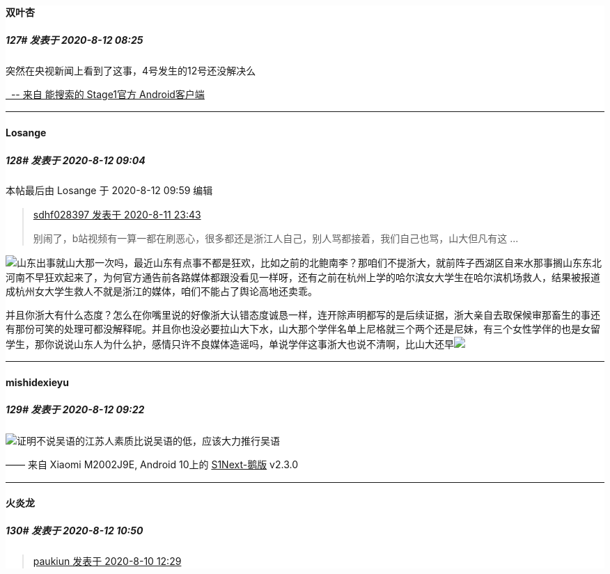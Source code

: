 ####  双叶杏  
##### 127#       发表于 2020-8-12 08:25




突然在央视新闻上看到了这事，4号发生的12号还没解决么

[  -- 来自 能搜索的 Stage1官方 Android客户端](https://www.coolapk.com/apk/140634)







*****

####  Losange  
##### 128#       发表于 2020-8-12 09:04



 本帖最后由 Losange 于 2020-8-12 09:59 编辑 
<blockquote><a href="httphttps://bbs.saraba1st.com/2b/forum.php?mod=redirect&amp;goto=findpost&amp;pid=48398032&amp;ptid=1953992" target="_blank">sdhf028397 发表于 2020-8-11 23:43</a>

别闹了，b站视频有一算一都在刷恶心，很多都还是浙江人自己，别人骂都接着，我们自己也骂，山大但凡有这 ...</blockquote>
<img src="https://static.saraba1st.com/image/smiley/face2017/067.png" referrerpolicy="no-referrer">山东出事就山大那一次吗，最近山东有点事不都是狂欢，比如之前的北鲍南李？那咱们不提浙大，就前阵子西湖区自来水那事搁山东东北河南不早狂欢起来了，为何官方通告前各路媒体都跟没看见一样呀，还有之前在杭州上学的哈尔滨女大学生在哈尔滨机场救人，结果被报道成杭州女大学生救人不就是浙江的媒体，咱们不能占了舆论高地还卖乖。

并且你浙大有什么态度？怎么在你嘴里说的好像浙大认错态度诚恳一样，连开除声明都写的是后续证据，浙大亲自去取保候审那畜生的事还有那份可笑的处理可都没解释呢。并且你也没必要拉山大下水，山大那个学伴名单上尼格就三个两个还是尼妹，有三个女性学伴的也是女留学生，那你说说山东人为什么护，感情只许不良媒体造谣吗，单说学伴这事浙大也说不清啊，比山大还早<img src="https://static.saraba1st.com/image/smiley/face2017/067.png" referrerpolicy="no-referrer">








*****

####  mishidexieyu  
##### 129#       发表于 2020-8-12 09:22



<img src="https://static.saraba1st.com/image/smiley/face2017/037.png" referrerpolicy="no-referrer">证明不说吴语的江苏人素质比说吴语的低，应该大力推行吴语

—— 来自 Xiaomi M2002J9E, Android 10上的 [S1Next-鹅版](https://github.com/ykrank/S1-Next/releases) v2.3.0







*****

####  火炎龙  
##### 130#       发表于 2020-8-12 10:50



<blockquote><a href="httphttps://bbs.saraba1st.com/2b/forum.php?mod=redirect&amp;goto=findpost&amp;pid=48379220&amp;ptid=1953992" target="_blank">paukiun 发表于 2020-8-10 12:29</a>
